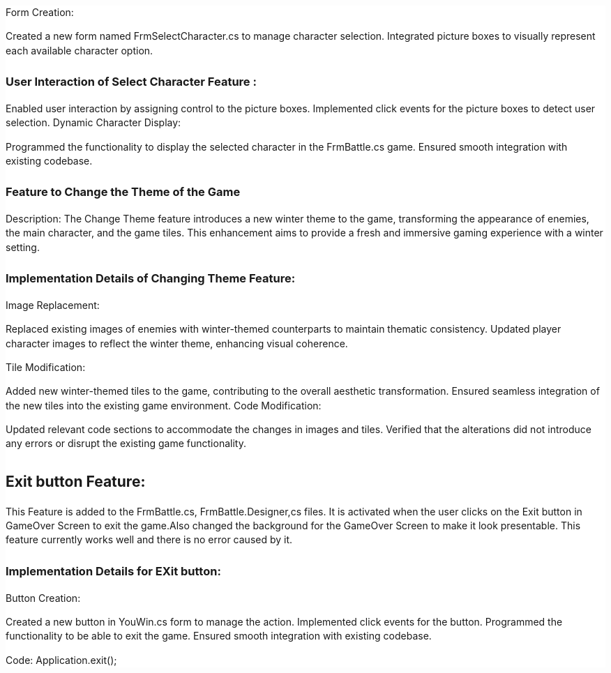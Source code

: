 Form Creation:

Created a new form named FrmSelectCharacter.cs to manage character selection.
Integrated picture boxes to visually represent each available character option.

### User Interaction of Select Character Feature :

Enabled user interaction by assigning control to the picture boxes.
Implemented click events for the picture boxes to detect user selection.
Dynamic Character Display:

Programmed the functionality to display the selected character in the FrmBattle.cs game.
Ensured smooth integration with existing codebase.

### Feature to Change the Theme of the Game 

Description:
The Change Theme feature introduces a new winter theme to the game, transforming the appearance of enemies, the main character, and the game tiles. This enhancement aims to provide a fresh and immersive gaming experience with a winter setting.

### Implementation Details of Changing Theme Feature:

Image Replacement:

Replaced existing images of enemies with winter-themed counterparts to maintain thematic consistency.
Updated player character images to reflect the winter theme, enhancing visual coherence.

Tile Modification:

Added new winter-themed tiles to the game, contributing to the overall aesthetic transformation.
Ensured seamless integration of the new tiles into the existing game environment.
Code Modification:

Updated relevant code sections to accommodate the changes in images and tiles.
Verified that the alterations did not introduce any errors or disrupt the existing game functionality.

## Exit button Feature:

This Feature is added to the FrmBattle.cs, FrmBattle.Designer,cs files. It is activated when the user clicks on the Exit button in GameOver Screen to exit the game.Also changed the background for the GameOver Screen to make it look presentable. This feature currently works well and there is no error caused by it.

### Implementation Details for EXit button:
Button Creation:

Created a new button in YouWin.cs form to manage the action.
Implemented click events for the button.
Programmed the functionality to be able to exit the game.
Ensured smooth integration with existing codebase.

Code:
Application.exit();
